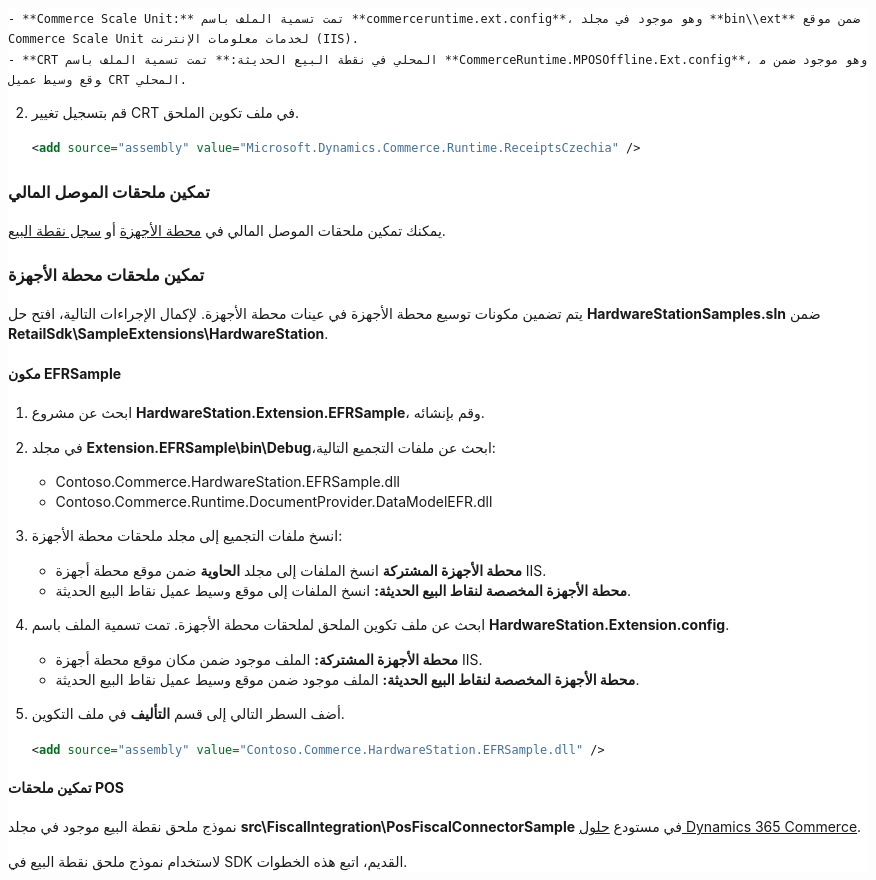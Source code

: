     - **Commerce Scale Unit:** تمت تسمية الملف باسم **commerceruntime.ext.config**، وهو موجود في مجلد **bin\\ext** ضمن موقع Commerce Scale Unit لخدمات معلومات الإنترنت (IIS).‬
    - **CRT المحلي في نقطة البيع الحديثة:** تمت تسمية الملف باسم **CommerceRuntime.MPOSOffline.Ext.config**، وهو موجود ضمن موقع وسيط عميل CRT المحلي.

2. قم بتسجيل تغيير CRT في ملف تكوين الملحق.

    ``` xml
    <add source="assembly" value="Microsoft.Dynamics.Commerce.Runtime.ReceiptsCzechia" />
    ```

### <a name="enable-fiscal-connector-extensions"></a>تمكين ملحقات الموصل المالي

يمكنك تمكين ملحقات الموصل المالي في [محطة الأجهزة](fiscal-integration-for-retail-channel.md#fiscal-registration-is-done-via-a-device-connected-to-the-hardware-station) أو [سجل نقطة البيع](fiscal-integration-for-retail-channel.md#fiscal-registration-is-done-via-a-device-or-service-in-the-local-network).

### <a name="enable-hardware-station-extensions"></a>تمكين ملحقات محطة الأجهزة

يتم تضمين مكونات توسيع محطة الأجهزة في عينات محطة الأجهزة. لإكمال الإجراءات التالية، افتح حل **HardwareStationSamples.sln** ضمن **RetailSdk\\SampleExtensions\\HardwareStation**.

#### <a name="efrsample-component"></a>مكون EFRSample

1. ابحث عن مشروع **HardwareStation.Extension.EFRSample**، وقم بإنشائه.
2. في مجلد **Extension.EFRSample\\bin\\Debug**،ابحث عن ملفات التجميع التالية:

    - Contoso.Commerce.HardwareStation.EFRSample.dll
    - Contoso.Commerce.Runtime.DocumentProvider.DataModelEFR.dll

3. انسخ ملفات التجميع إلى مجلد ملحقات محطة الأجهزة:

    - **محطة الأجهزة المشتركة** انسخ الملفات إلى مجلد **الحاوية** ضمن موقع محطة أجهزة IIS.
    - **محطة الأجهزة المخصصة لنقاط البيع الحديثة:** انسخ الملفات إلى موقع وسيط عميل نقاط البيع الحديثة.

4. ابحث عن ملف تكوين الملحق لملحقات محطة الأجهزة. تمت تسمية الملف باسم **HardwareStation.Extension.config**.

    - **محطة الأجهزة المشتركة:** الملف موجود ضمن مكان موقع محطة أجهزة IIS.
    - **محطة الأجهزة المخصصة لنقاط البيع الحديثة:** الملف موجود ضمن موقع وسيط عميل نقاط البيع الحديثة.

5. أضف السطر التالي إلى قسم **التأليف** في ملف التكوين.

    ``` xml
    <add source="assembly" value="Contoso.Commerce.HardwareStation.EFRSample.dll" />
    ```

#### <a name="enable-pos-extensions"></a>تمكين ملحقات POS

نموذج ملحق نقطة البيع موجود في مجلد **src\\FiscalIntegration\\PosFiscalConnectorSample** في مستودع [حلول Dynamics 365 Commerce](https://github.com/microsoft/Dynamics365Commerce.Solutions/).

لاستخدام نموذج ملحق نقطة البيع في SDK القديم، اتبع هذه الخطوات.

